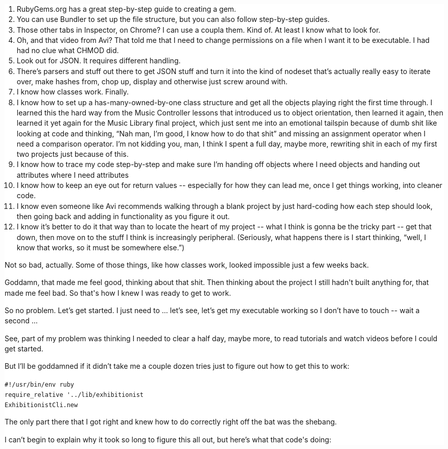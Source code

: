 1. RubyGems.org has a great step-by-step guide to creating a gem. 
2. You can use Bundler to set up the file structure, but you can also follow step-by-step guides.   
3. Those other tabs in Inspector, on Chrome? I can use a coupla them. Kind of. At least I know what to look for.  
4. Oh, and that video from Avi? That told me that I need to change permissions on a file when I want it to be executable. I had had no clue what CHMOD did.  
5. Look out for JSON. It requires different handling.  
6. There’s parsers and stuff out there to get JSON stuff and turn it into the kind of nodeset that’s actually really easy to iterate over, make hashes from, chop up, display and otherwise just screw around with.  
7. I know how classes work. Finally.  
8. I know how to set up a has-many-owned-by-one class structure and get all the objects playing right the first time through. I learned this the hard way from the Music Controller lessons that introduced us to object orientation, then learned it again, then learned it yet again for the Music Library final project, which just sent me into an emotional tailspin because of dumb shit like looking at code and thinking, “Nah man, I’m good, I know how to do that shit” and missing an assignment operator when I need a comparison operator. I’m not kidding you, man, I think I spent a full day, maybe more, rewriting shit in each of my first two projects just because of this.  
9. I know how to trace my code step-by-step and make sure I’m handing off objects where I need objects and handing out attributes where I need attributes  
10. I know how to keep an eye out for return values -- especially for how they can lead me, once I get things working, into cleaner code.  
11. I know even someone like Avi recommends walking through a blank project by just hard-coding how each step should look, then going back and adding in functionality as you figure it out.  
12. I know it’s better to do it that way than to locate the heart of my project -- what I think is gonna be the tricky part -- get that down, then move on to the stuff I think is increasingly peripheral. (Seriously, what happens there is I start thinking, “well, I know that works, so it must be somewhere else.”)  

Not so bad, actually. Some of those things, like how classes work, looked impossible just a few weeks back. 

Goddamn, that made me feel good, thinking about that shit. Then thinking about the project I still hadn't built anything for, that made me feel bad. So that's how I knew I was ready to get to work. 

So no problem. Let’s get started. I just need to ... let’s see, let’s get my executable working so I don’t have to touch -- wait a second ...

See, part of my problem was thinking I needed to clear a half day, maybe more, to read tutorials and watch videos before I could get started. 

But I’ll be goddamned if it didn’t take me a couple dozen tries just to figure out how to get this to work: 

```
#!/usr/bin/env ruby
require_relative '../lib/exhibitionist
ExhibitionistCli.new
```

The only part there that I got right and knew how to do correctly right off the bat was the shebang. 

I can’t begin to explain why it took so long to figure this all out, but here’s what that code's doing: 
